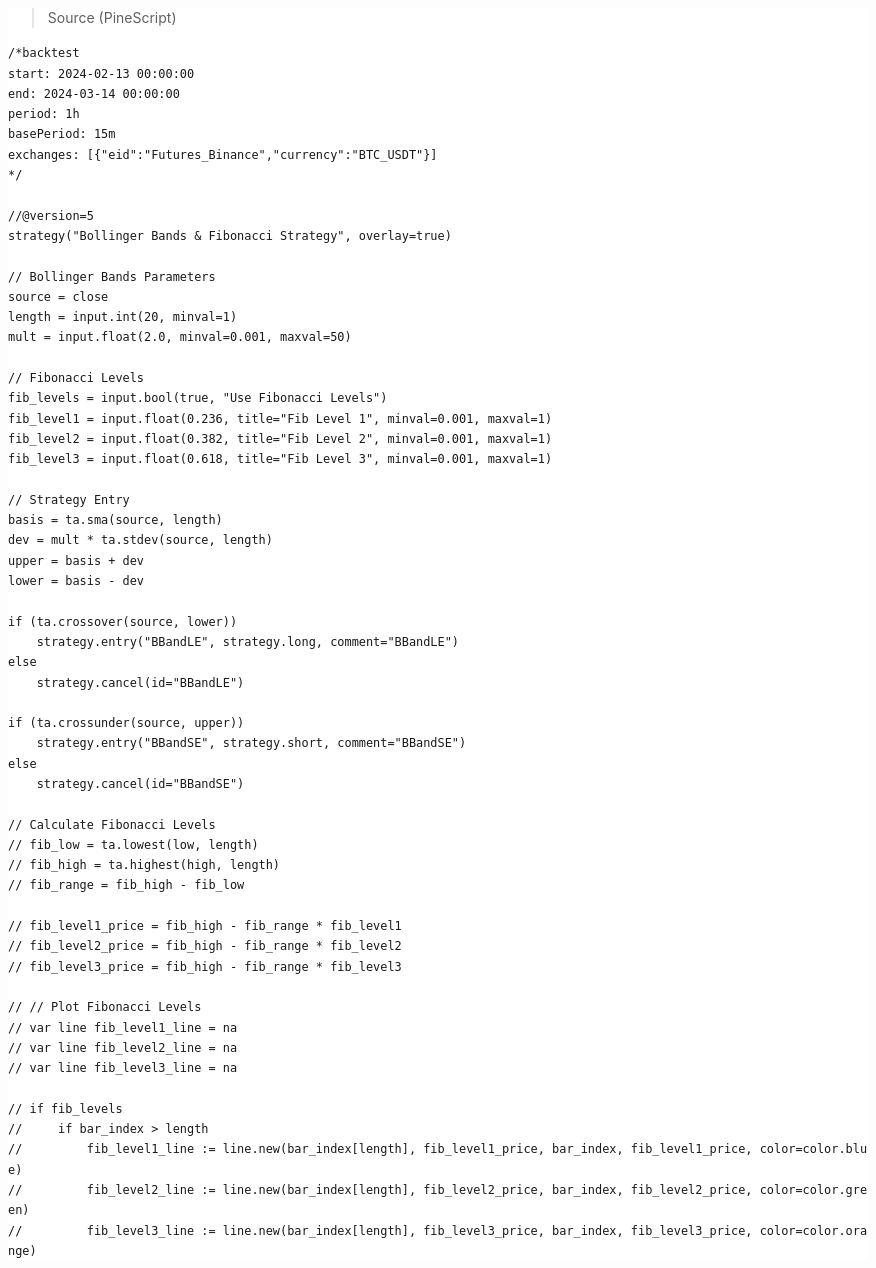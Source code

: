 
> Source (PineScript)

``` pinescript
/*backtest
start: 2024-02-13 00:00:00
end: 2024-03-14 00:00:00
period: 1h
basePeriod: 15m
exchanges: [{"eid":"Futures_Binance","currency":"BTC_USDT"}]
*/

//@version=5
strategy("Bollinger Bands & Fibonacci Strategy", overlay=true)

// Bollinger Bands Parameters
source = close
length = input.int(20, minval=1)
mult = input.float(2.0, minval=0.001, maxval=50)

// Fibonacci Levels
fib_levels = input.bool(true, "Use Fibonacci Levels")
fib_level1 = input.float(0.236, title="Fib Level 1", minval=0.001, maxval=1)
fib_level2 = input.float(0.382, title="Fib Level 2", minval=0.001, maxval=1)
fib_level3 = input.float(0.618, title="Fib Level 3", minval=0.001, maxval=1)

// Strategy Entry
basis = ta.sma(source, length)
dev = mult * ta.stdev(source, length)
upper = basis + dev
lower = basis - dev

if (ta.crossover(source, lower))
    strategy.entry("BBandLE", strategy.long, comment="BBandLE")
else
    strategy.cancel(id="BBandLE")

if (ta.crossunder(source, upper))
    strategy.entry("BBandSE", strategy.short, comment="BBandSE")
else
    strategy.cancel(id="BBandSE")

// Calculate Fibonacci Levels
// fib_low = ta.lowest(low, length)
// fib_high = ta.highest(high, length)
// fib_range = fib_high - fib_low

// fib_level1_price = fib_high - fib_range * fib_level1
// fib_level2_price = fib_high - fib_range * fib_level2
// fib_level3_price = fib_high - fib_range * fib_level3

// // Plot Fibonacci Levels
// var line fib_level1_line = na
// var line fib_level2_line = na
// var line fib_level3_line = na

// if fib_levels
//     if bar_index > length
//         fib_level1_line := line.new(bar_index[length], fib_level1_price, bar_index, fib_level1_price, color=color.blue)
//         fib_level2_line := line.new(bar_index[length], fib_level2_price, bar_index, fib_level2_price, color=color.green)
//         fib_level3_line := line.new(bar_index[length], fib_level3_price, bar_index, fib_level3_price, color=color.orange)

```